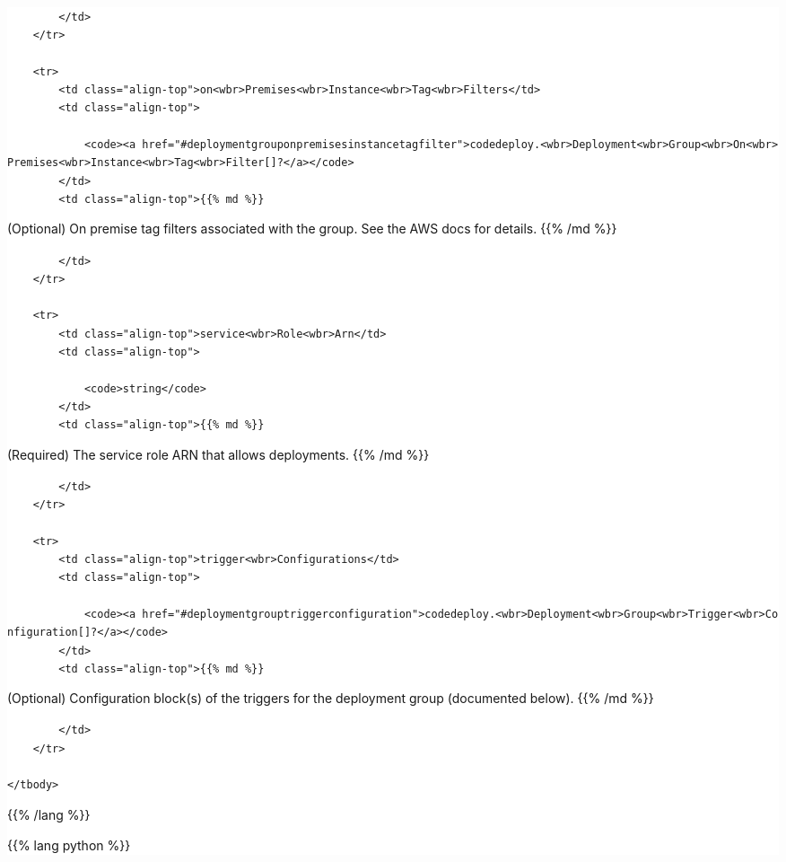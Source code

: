             
            </td>
        </tr>
    
        <tr>
            <td class="align-top">on<wbr>Premises<wbr>Instance<wbr>Tag<wbr>Filters</td>
            <td class="align-top">
                
                <code><a href="#deploymentgrouponpremisesinstancetagfilter">codedeploy.<wbr>Deployment<wbr>Group<wbr>On<wbr>Premises<wbr>Instance<wbr>Tag<wbr>Filter[]?</a></code>
            </td>
            <td class="align-top">{{% md %}} 
 (Optional)
On premise tag filters associated with the group. See the AWS docs for details.
 {{% /md %}}

            
            </td>
        </tr>
    
        <tr>
            <td class="align-top">service<wbr>Role<wbr>Arn</td>
            <td class="align-top">
                
                <code>string</code>
            </td>
            <td class="align-top">{{% md %}} 
 (Required)
The service role ARN that allows deployments.
 {{% /md %}}

            
            </td>
        </tr>
    
        <tr>
            <td class="align-top">trigger<wbr>Configurations</td>
            <td class="align-top">
                
                <code><a href="#deploymentgrouptriggerconfiguration">codedeploy.<wbr>Deployment<wbr>Group<wbr>Trigger<wbr>Configuration[]?</a></code>
            </td>
            <td class="align-top">{{% md %}} 
 (Optional)
Configuration block(s) of the triggers for the deployment group (documented below).
 {{% /md %}}

            
            </td>
        </tr>
    
    </tbody>
</table>


{{% /lang %}}


{{% lang python %}}
